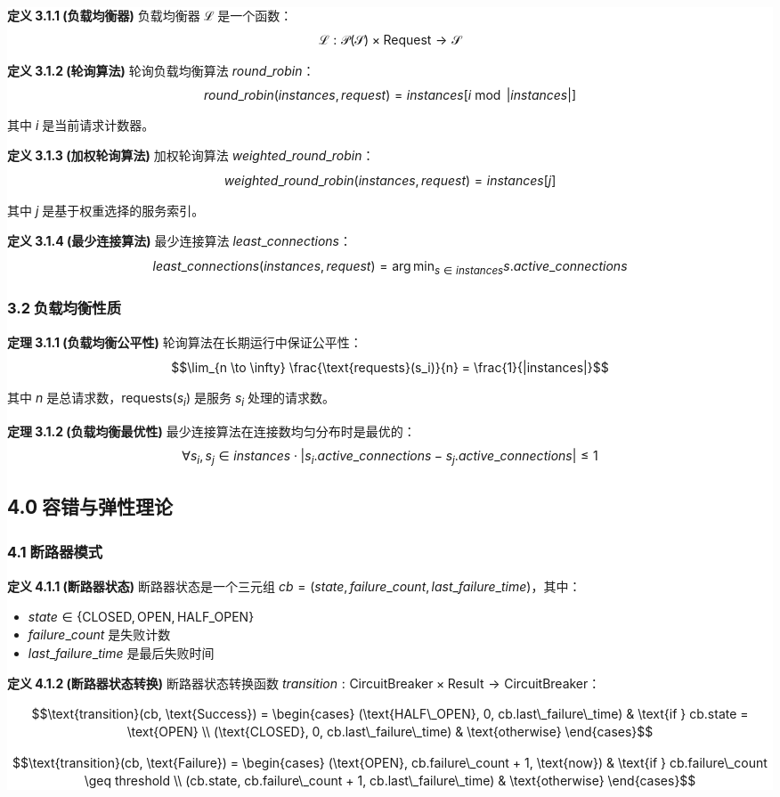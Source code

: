 **定义 3.1.1 (负载均衡器)**
负载均衡器 $\mathcal{L}$ 是一个函数：
$$\mathcal{L} : \mathcal{P}(\mathcal{S}) \times \text{Request} \rightarrow \mathcal{S}$$

**定义 3.1.2 (轮询算法)**
轮询负载均衡算法 $round\_robin$：
$$round\_robin(instances, request) = instances[i \bmod |instances|]$$

其中 $i$ 是当前请求计数器。

**定义 3.1.3 (加权轮询算法)**
加权轮询算法 $weighted\_round\_robin$：
$$weighted\_round\_robin(instances, request) = instances[j]$$

其中 $j$ 是基于权重选择的服务索引。

**定义 3.1.4 (最少连接算法)**
最少连接算法 $least\_connections$：
$$least\_connections(instances, request) = \arg\min_{s \in instances} s.active\_connections$$

### 3.2 负载均衡性质

**定理 3.1.1 (负载均衡公平性)**
轮询算法在长期运行中保证公平性：
$$\lim_{n \to \infty} \frac{\text{requests}(s_i)}{n} = \frac{1}{|instances|}$$

其中 $n$ 是总请求数，$\text{requests}(s_i)$ 是服务 $s_i$ 处理的请求数。

**定理 3.1.2 (负载均衡最优性)**
最少连接算法在连接数均匀分布时是最优的：
$$\forall s_i, s_j \in instances \cdot |s_i.active\_connections - s_j.active\_connections| \leq 1$$

## 4.0 容错与弹性理论

### 4.1 断路器模式

**定义 4.1.1 (断路器状态)**
断路器状态是一个三元组 $cb = (state, failure\_count, last\_failure\_time)$，其中：

- $state \in \{\text{CLOSED}, \text{OPEN}, \text{HALF\_OPEN}\}$
- $failure\_count$ 是失败计数
- $last\_failure\_time$ 是最后失败时间

**定义 4.1.2 (断路器状态转换)**
断路器状态转换函数 $transition : \text{CircuitBreaker} \times \text{Result} \rightarrow \text{CircuitBreaker}$：

$$\text{transition}(cb, \text{Success}) = \begin{cases}
(\text{HALF\_OPEN}, 0, cb.last\_failure\_time) & \text{if } cb.state = \text{OPEN} \\
(\text{CLOSED}, 0, cb.last\_failure\_time) & \text{otherwise}
\end{cases}$$

$$\text{transition}(cb, \text{Failure}) = \begin{cases}
(\text{OPEN}, cb.failure\_count + 1, \text{now}) & \text{if } cb.failure\_count \geq threshold \\
(cb.state, cb.failure\_count + 1, cb.last\_failure\_time) & \text{otherwise}
\end{cases}$$
